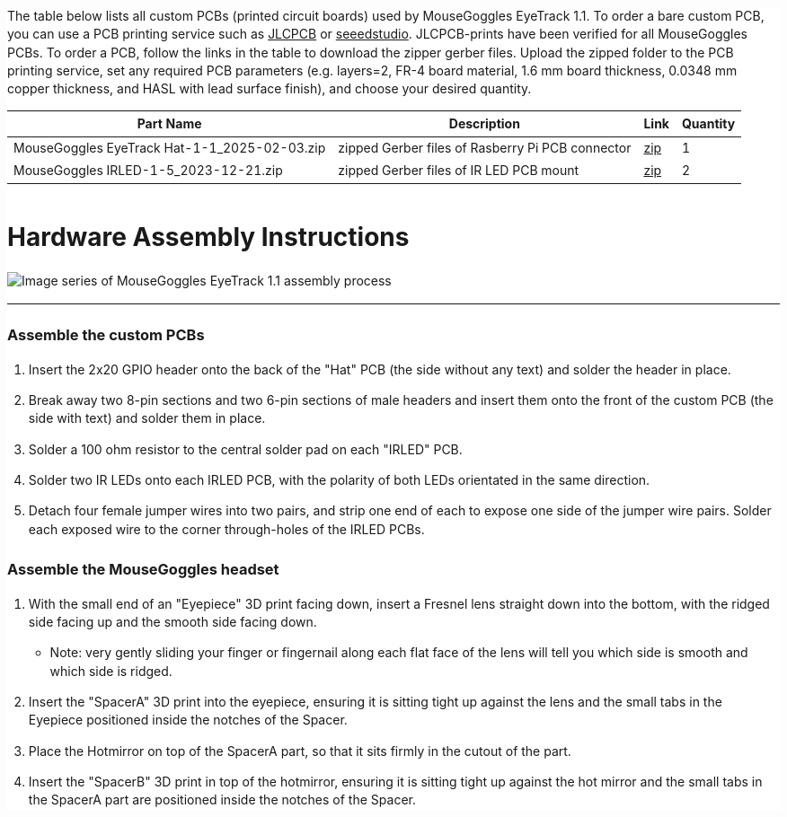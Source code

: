The table below lists all custom PCBs (printed circuit boards) used by MouseGoggles EyeTrack 1.1. To order a bare custom PCB, you can use a PCB printing service such as [JLCPCB](https://cart.jlcpcb.com/quote?orderType=1&stencilLayer=2&stencilWidth=100&stencilLength=100&stencilCounts=5) or [seeedstudio](https://www.seeedstudio.com/fusion_pcb.html). JLCPCB-prints have been verified for all MouseGoggles PCBs. To order a PCB, follow the links in the table to download the zipper gerber files. Upload the zipped folder to the PCB printing service, set any required PCB parameters (e.g. layers=2, FR-4 board material, 1.6 mm board thickness, 0.0348 mm copper thickness, and HASL with lead surface finish), and choose your desired quantity.

| Part Name                                    | Description                                      | Link                                                                                                                                                                  | Quantity |
| -------------------------------------------- | ------------------------------------------------ | --------------------------------------------------------------------------------------------------------------------------------------------------------------------- | -------- |
| MouseGoggles EyeTrack Hat-1-1_2025-02-03.zip | zipped Gerber files of Rasberry Pi PCB connector | [zip](https://github.com/sn-lab/MouseGoggles/blob/main/Versions/EyeTrack/1.1/PCBs/MouseGoggles%20EyeTrack%20Hat-1-1/MouseGoggles%20EyeTrack%20Hat-1-1_2025-02-03.zip) | 1        |
| MouseGoggles IRLED-1-5_2023-12-21.zip        | zipped Gerber files of IR LED PCB mount          | [zip](https://github.com/sn-lab/MouseGoggles/blob/main/Versions/EyeTrack/1.1/PCBs/MouseGoggles%20IRLED-1-5/MouseGoggles%20IRLED-1-5_2025-02-12.zip)                   | 2        |

# 

# Hardware Assembly Instructions

![Image series of MouseGoggles EyeTrack 1.1 assembly process](https://github.com/sn-lab/MouseGoggles/blob/main/Versions/EyeTrack/1.1/Images/EyeTrack_1-1_Assembly.png)

---

### Assemble the custom PCBs

1. Insert the 2x20 GPIO header onto the back of the "Hat" PCB (the side without any text) and solder the header in place.

2. Break away two 8-pin sections and two 6-pin sections of male headers and insert them onto the front of the custom PCB (the side with text) and solder them in place.

3. Solder a 100 ohm resistor to the central solder pad on each "IRLED" PCB.

4. Solder two IR LEDs onto each IRLED PCB, with the polarity of both LEDs orientated in the same direction.

5. Detach four female jumper wires into two pairs, and strip one end of each to expose one side of the jumper wire pairs. Solder each exposed wire to the corner through-holes of the IRLED PCBs.

### Assemble the MouseGoggles headset

1. With the small end of an "Eyepiece" 3D print facing down, insert a Fresnel lens straight down into the bottom, with the ridged side facing up and the smooth side facing down. 
   
   * Note: very gently sliding your finger or fingernail along each flat face of the lens will tell you which side is smooth and which side is ridged.

2. Insert the "SpacerA" 3D print into the eyepiece, ensuring it is sitting tight up against the lens and the small tabs in the Eyepiece positioned inside the notches of the Spacer.

3. Place the Hotmirror on top of the SpacerA part, so that it sits firmly in the cutout of the part.

4. Insert the "SpacerB" 3D print in top of the hotmirror, ensuring it is sitting tight up against the hot mirror and the small tabs in the SpacerA part are positioned inside the notches of the Spacer.
